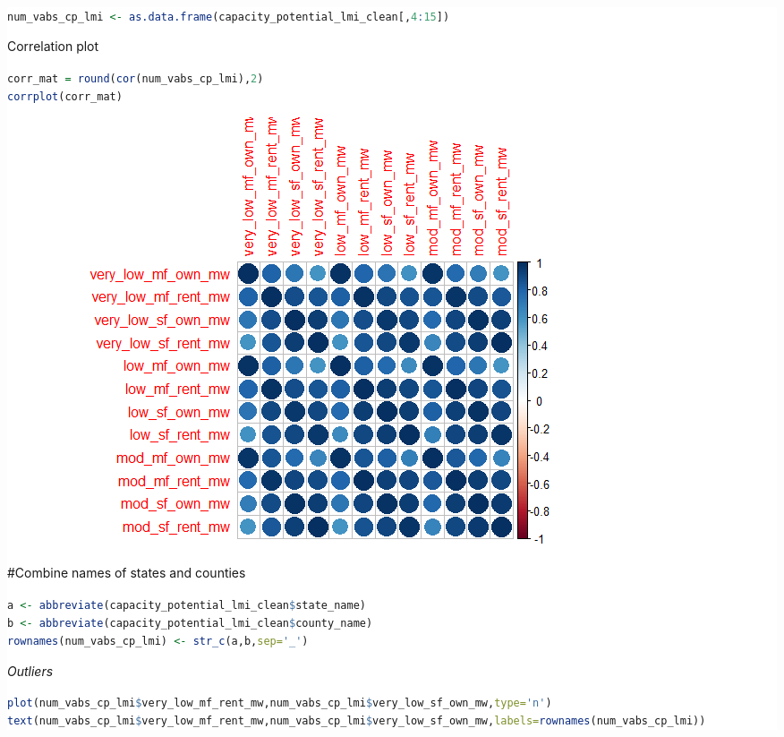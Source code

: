 ``` r
num_vabs_cp_lmi <- as.data.frame(capacity_potential_lmi_clean[,4:15])
```

Correlation plot

``` r
corr_mat = round(cor(num_vabs_cp_lmi),2)
corrplot(corr_mat)
```

![](Project_solar_energy_files/figure-gfm/unnamed-chunk-10-1.png)

\#Combine names of states and counties

``` r
a <- abbreviate(capacity_potential_lmi_clean$state_name)
b <- abbreviate(capacity_potential_lmi_clean$county_name)
rownames(num_vabs_cp_lmi) <- str_c(a,b,sep='_')
```

*Outliers*

``` r
plot(num_vabs_cp_lmi$very_low_mf_rent_mw,num_vabs_cp_lmi$very_low_sf_own_mw,type='n')
text(num_vabs_cp_lmi$very_low_mf_rent_mw,num_vabs_cp_lmi$very_low_sf_own_mw,labels=rownames(num_vabs_cp_lmi))
```
